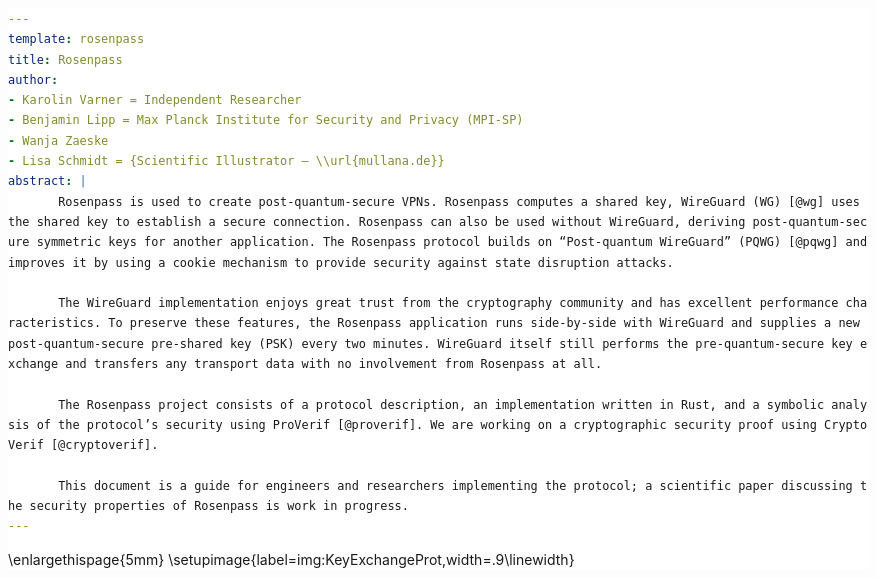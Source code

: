 ```yaml
---
template: rosenpass
title: Rosenpass
author:
- Karolin Varner = Independent Researcher
- Benjamin Lipp = Max Planck Institute for Security and Privacy (MPI-SP)
- Wanja Zaeske
- Lisa Schmidt = {Scientific Illustrator – \\url{mullana.de}}
abstract: |
       Rosenpass is used to create post-quantum-secure VPNs. Rosenpass computes a shared key, WireGuard (WG) [@wg] uses the shared key to establish a secure connection. Rosenpass can also be used without WireGuard, deriving post-quantum-secure symmetric keys for another application. The Rosenpass protocol builds on “Post-quantum WireGuard” (PQWG) [@pqwg] and improves it by using a cookie mechanism to provide security against state disruption attacks.

       The WireGuard implementation enjoys great trust from the cryptography community and has excellent performance characteristics. To preserve these features, the Rosenpass application runs side-by-side with WireGuard and supplies a new post-quantum-secure pre-shared key (PSK) every two minutes. WireGuard itself still performs the pre-quantum-secure key exchange and transfers any transport data with no involvement from Rosenpass at all.

       The Rosenpass project consists of a protocol description, an implementation written in Rust, and a symbolic analysis of the protocol’s security using ProVerif [@proverif]. We are working on a cryptographic security proof using CryptoVerif [@cryptoverif].

       This document is a guide for engineers and researchers implementing the protocol; a scientific paper discussing the security properties of Rosenpass is work in progress.
---
```


\enlargethispage{5mm}
\setupimage{label=img:KeyExchangeProt,width=.9\linewidth}